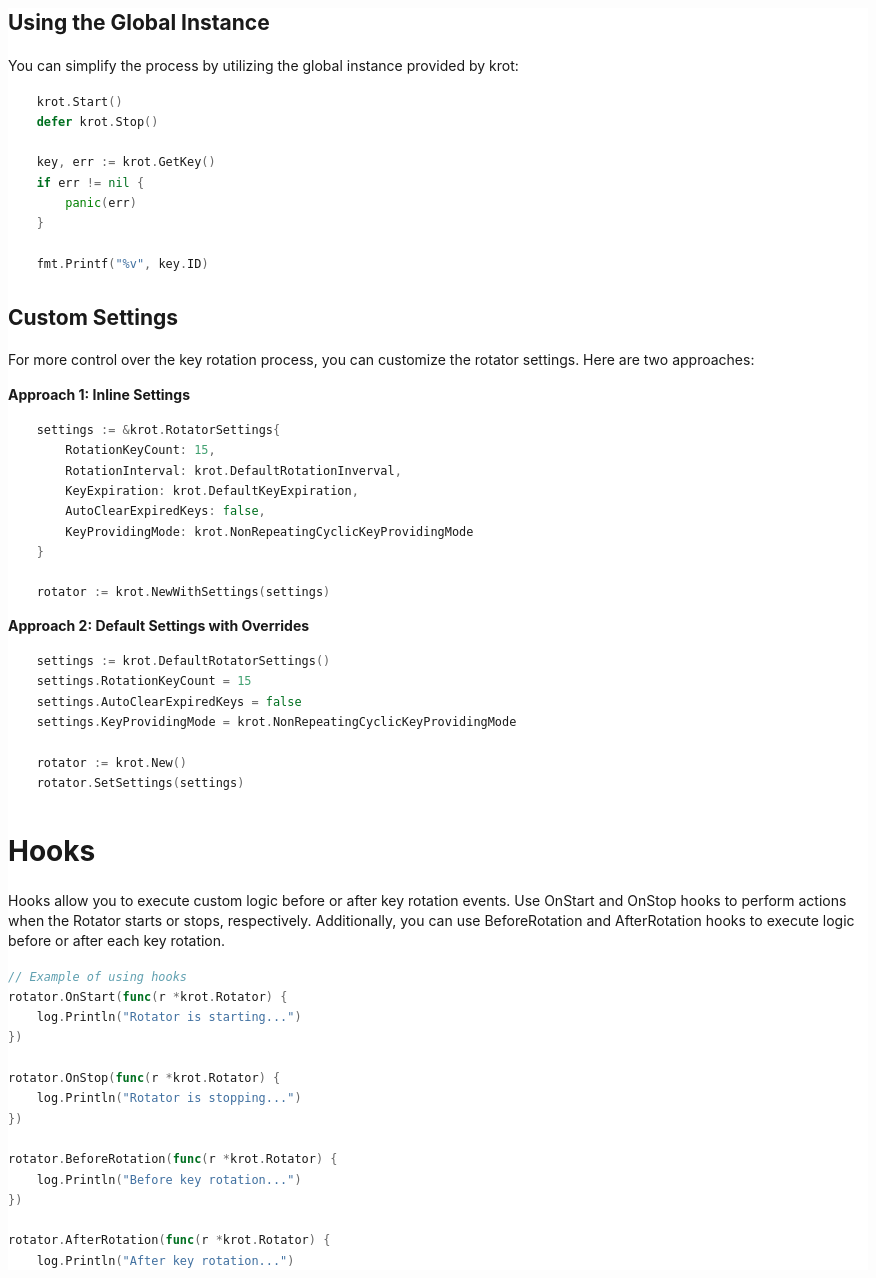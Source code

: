 ## Using the Global Instance
You can simplify the process by utilizing the global instance provided by krot:
```go
    krot.Start()
    defer krot.Stop()

    key, err := krot.GetKey()
    if err != nil {
        panic(err)
    }

    fmt.Printf("%v", key.ID)
```

## Custom Settings
For more control over the key rotation process, you can customize the rotator settings. Here are two approaches:

**Approach 1: Inline Settings**
```go
    settings := &krot.RotatorSettings{
        RotationKeyCount: 15,
        RotationInterval: krot.DefaultRotationInverval,
        KeyExpiration: krot.DefaultKeyExpiration,
        AutoClearExpiredKeys: false,
        KeyProvidingMode: krot.NonRepeatingCyclicKeyProvidingMode
    }

    rotator := krot.NewWithSettings(settings)
```

**Approach 2: Default Settings with Overrides**
```go
    settings := krot.DefaultRotatorSettings()
    settings.RotationKeyCount = 15
    settings.AutoClearExpiredKeys = false
    settings.KeyProvidingMode = krot.NonRepeatingCyclicKeyProvidingMode

    rotator := krot.New()
    rotator.SetSettings(settings)
```

# Hooks
Hooks allow you to execute custom logic before or after key rotation events. Use OnStart and OnStop hooks to perform actions when the Rotator starts or stops, respectively. Additionally, you can use BeforeRotation and AfterRotation hooks to execute logic before or after each key rotation.

```go
// Example of using hooks
rotator.OnStart(func(r *krot.Rotator) {
	log.Println("Rotator is starting...")
})

rotator.OnStop(func(r *krot.Rotator) {
	log.Println("Rotator is stopping...")
})

rotator.BeforeRotation(func(r *krot.Rotator) {
	log.Println("Before key rotation...")
})

rotator.AfterRotation(func(r *krot.Rotator) {
	log.Println("After key rotation...")
```